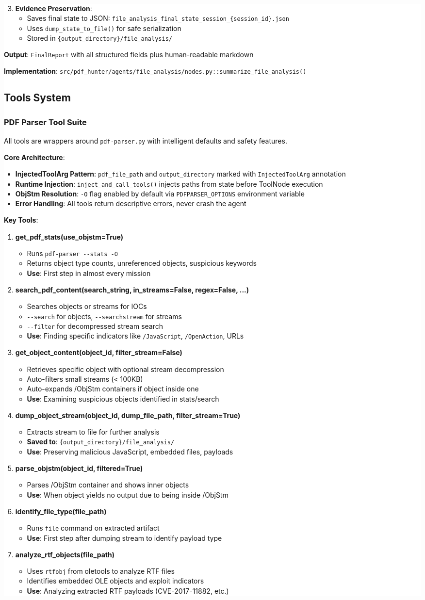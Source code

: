 3. **Evidence Preservation**:
   - Saves final state to JSON: `file_analysis_final_state_session_{session_id}.json`
   - Uses `dump_state_to_file()` for safe serialization
   - Stored in `{output_directory}/file_analysis/`

**Output**: `FinalReport` with all structured fields plus human-readable markdown

**Implementation**: `src/pdf_hunter/agents/file_analysis/nodes.py::summarize_file_analysis()`

## Tools System

### PDF Parser Tool Suite

All tools are wrappers around `pdf-parser.py` with intelligent defaults and safety features.

**Core Architecture**:
- **InjectedToolArg Pattern**: `pdf_file_path` and `output_directory` marked with `InjectedToolArg` annotation
- **Runtime Injection**: `inject_and_call_tools()` injects paths from state before ToolNode execution
- **ObjStm Resolution**: `-O` flag enabled by default via `PDFPARSER_OPTIONS` environment variable
- **Error Handling**: All tools return descriptive errors, never crash the agent

**Key Tools**:

1. **get_pdf_stats(use_objstm=True)**
   - Runs `pdf-parser --stats -O`
   - Returns object type counts, unreferenced objects, suspicious keywords
   - **Use**: First step in almost every mission

2. **search_pdf_content(search_string, in_streams=False, regex=False, ...)**
   - Searches objects or streams for IOCs
   - `--search` for objects, `--searchstream` for streams
   - `--filter` for decompressed stream search
   - **Use**: Finding specific indicators like `/JavaScript`, `/OpenAction`, URLs

3. **get_object_content(object_id, filter_stream=False)**
   - Retrieves specific object with optional stream decompression
   - Auto-filters small streams (< 100KB)
   - Auto-expands /ObjStm containers if object inside one
   - **Use**: Examining suspicious objects identified in stats/search

4. **dump_object_stream(object_id, dump_file_path, filter_stream=True)**
   - Extracts stream to file for further analysis
   - **Saved to**: `{output_directory}/file_analysis/`
   - **Use**: Preserving malicious JavaScript, embedded files, payloads

5. **parse_objstm(object_id, filtered=True)**
   - Parses /ObjStm container and shows inner objects
   - **Use**: When object yields no output due to being inside /ObjStm

6. **identify_file_type(file_path)**
   - Runs `file` command on extracted artifact
   - **Use**: First step after dumping stream to identify payload type

7. **analyze_rtf_objects(file_path)**
   - Uses `rtfobj` from oletools to analyze RTF files
   - Identifies embedded OLE objects and exploit indicators
   - **Use**: Analyzing extracted RTF payloads (CVE-2017-11882, etc.)
